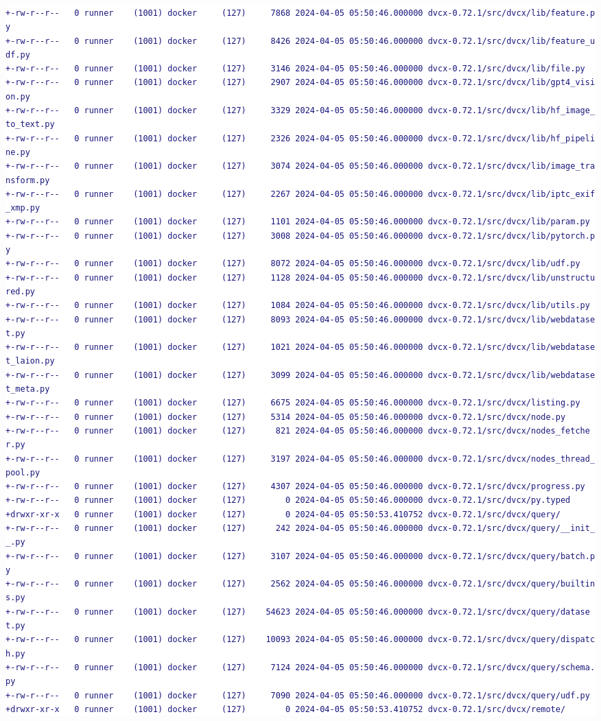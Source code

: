 ```diff
+-rw-r--r--   0 runner    (1001) docker     (127)     7868 2024-04-05 05:50:46.000000 dvcx-0.72.1/src/dvcx/lib/feature.py
+-rw-r--r--   0 runner    (1001) docker     (127)     8426 2024-04-05 05:50:46.000000 dvcx-0.72.1/src/dvcx/lib/feature_udf.py
+-rw-r--r--   0 runner    (1001) docker     (127)     3146 2024-04-05 05:50:46.000000 dvcx-0.72.1/src/dvcx/lib/file.py
+-rw-r--r--   0 runner    (1001) docker     (127)     2907 2024-04-05 05:50:46.000000 dvcx-0.72.1/src/dvcx/lib/gpt4_vision.py
+-rw-r--r--   0 runner    (1001) docker     (127)     3329 2024-04-05 05:50:46.000000 dvcx-0.72.1/src/dvcx/lib/hf_image_to_text.py
+-rw-r--r--   0 runner    (1001) docker     (127)     2326 2024-04-05 05:50:46.000000 dvcx-0.72.1/src/dvcx/lib/hf_pipeline.py
+-rw-r--r--   0 runner    (1001) docker     (127)     3074 2024-04-05 05:50:46.000000 dvcx-0.72.1/src/dvcx/lib/image_transform.py
+-rw-r--r--   0 runner    (1001) docker     (127)     2267 2024-04-05 05:50:46.000000 dvcx-0.72.1/src/dvcx/lib/iptc_exif_xmp.py
+-rw-r--r--   0 runner    (1001) docker     (127)     1101 2024-04-05 05:50:46.000000 dvcx-0.72.1/src/dvcx/lib/param.py
+-rw-r--r--   0 runner    (1001) docker     (127)     3008 2024-04-05 05:50:46.000000 dvcx-0.72.1/src/dvcx/lib/pytorch.py
+-rw-r--r--   0 runner    (1001) docker     (127)     8072 2024-04-05 05:50:46.000000 dvcx-0.72.1/src/dvcx/lib/udf.py
+-rw-r--r--   0 runner    (1001) docker     (127)     1128 2024-04-05 05:50:46.000000 dvcx-0.72.1/src/dvcx/lib/unstructured.py
+-rw-r--r--   0 runner    (1001) docker     (127)     1084 2024-04-05 05:50:46.000000 dvcx-0.72.1/src/dvcx/lib/utils.py
+-rw-r--r--   0 runner    (1001) docker     (127)     8093 2024-04-05 05:50:46.000000 dvcx-0.72.1/src/dvcx/lib/webdataset.py
+-rw-r--r--   0 runner    (1001) docker     (127)     1021 2024-04-05 05:50:46.000000 dvcx-0.72.1/src/dvcx/lib/webdataset_laion.py
+-rw-r--r--   0 runner    (1001) docker     (127)     3099 2024-04-05 05:50:46.000000 dvcx-0.72.1/src/dvcx/lib/webdataset_meta.py
+-rw-r--r--   0 runner    (1001) docker     (127)     6675 2024-04-05 05:50:46.000000 dvcx-0.72.1/src/dvcx/listing.py
+-rw-r--r--   0 runner    (1001) docker     (127)     5314 2024-04-05 05:50:46.000000 dvcx-0.72.1/src/dvcx/node.py
+-rw-r--r--   0 runner    (1001) docker     (127)      821 2024-04-05 05:50:46.000000 dvcx-0.72.1/src/dvcx/nodes_fetcher.py
+-rw-r--r--   0 runner    (1001) docker     (127)     3197 2024-04-05 05:50:46.000000 dvcx-0.72.1/src/dvcx/nodes_thread_pool.py
+-rw-r--r--   0 runner    (1001) docker     (127)     4307 2024-04-05 05:50:46.000000 dvcx-0.72.1/src/dvcx/progress.py
+-rw-r--r--   0 runner    (1001) docker     (127)        0 2024-04-05 05:50:46.000000 dvcx-0.72.1/src/dvcx/py.typed
+drwxr-xr-x   0 runner    (1001) docker     (127)        0 2024-04-05 05:50:53.410752 dvcx-0.72.1/src/dvcx/query/
+-rw-r--r--   0 runner    (1001) docker     (127)      242 2024-04-05 05:50:46.000000 dvcx-0.72.1/src/dvcx/query/__init__.py
+-rw-r--r--   0 runner    (1001) docker     (127)     3107 2024-04-05 05:50:46.000000 dvcx-0.72.1/src/dvcx/query/batch.py
+-rw-r--r--   0 runner    (1001) docker     (127)     2562 2024-04-05 05:50:46.000000 dvcx-0.72.1/src/dvcx/query/builtins.py
+-rw-r--r--   0 runner    (1001) docker     (127)    54623 2024-04-05 05:50:46.000000 dvcx-0.72.1/src/dvcx/query/dataset.py
+-rw-r--r--   0 runner    (1001) docker     (127)    10093 2024-04-05 05:50:46.000000 dvcx-0.72.1/src/dvcx/query/dispatch.py
+-rw-r--r--   0 runner    (1001) docker     (127)     7124 2024-04-05 05:50:46.000000 dvcx-0.72.1/src/dvcx/query/schema.py
+-rw-r--r--   0 runner    (1001) docker     (127)     7090 2024-04-05 05:50:46.000000 dvcx-0.72.1/src/dvcx/query/udf.py
+drwxr-xr-x   0 runner    (1001) docker     (127)        0 2024-04-05 05:50:53.410752 dvcx-0.72.1/src/dvcx/remote/
```